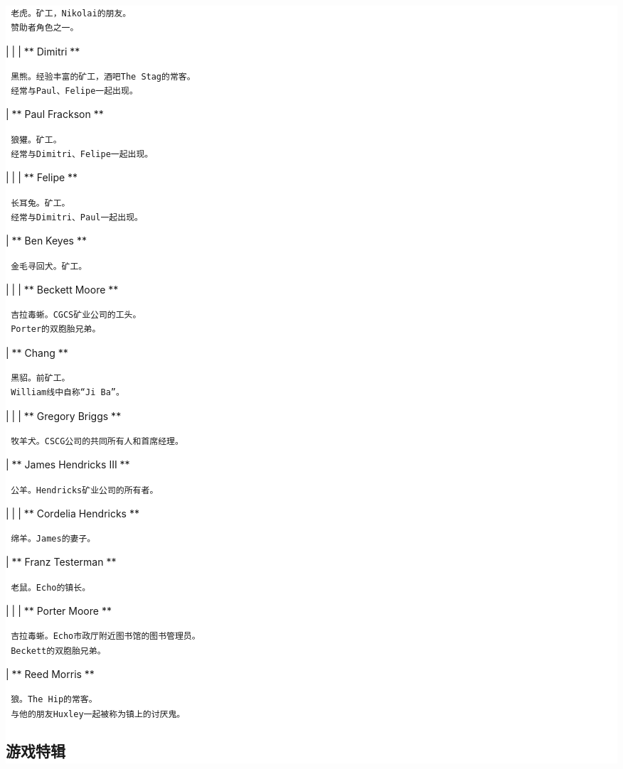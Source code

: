      老虎。矿工，Nikolai的朋友。 
     赞助者角色之一。 
|  |  |  ** Dimitri  **

     黑熊。经验丰富的矿工，酒吧The Stag的常客。 
     经常与Paul、Felipe一起出现。   
|  ** Paul Frackson  **

     狼獾。矿工。 
     经常与Dimitri、Felipe一起出现。 
|  |  |  ** Felipe  **

     长耳兔。矿工。 
     经常与Dimitri、Paul一起出现。   
|  ** Ben Keyes  **

     金毛寻回犬。矿工。 
|  |  |  ** Beckett Moore  **

     吉拉毒蜥。CGCS矿业公司的工头。 
     Porter的双胞胎兄弟。   
|  ** Chang  **

     黑貂。前矿工。 
     William线中自称“Ji Ba”。 
|  |  |  ** Gregory Briggs  **

     牧羊犬。CSCG公司的共同所有人和首席经理。   
|  ** James Hendricks III  **

     公羊。Hendricks矿业公司的所有者。 
|  |  |  ** Cordelia Hendricks  **

     绵羊。James的妻子。   
|  ** Franz Testerman  **

     老鼠。Echo的镇长。 
|  |  |  ** Porter Moore  **

     吉拉毒蜥。Echo市政厅附近图书馆的图书管理员。 
     Beckett的双胞胎兄弟。   
|  ** Reed Morris  **

     狼。The Hip的常客。 
     与他的朋友Huxley一起被称为镇上的讨厌鬼。   
  
##  游戏特辑
